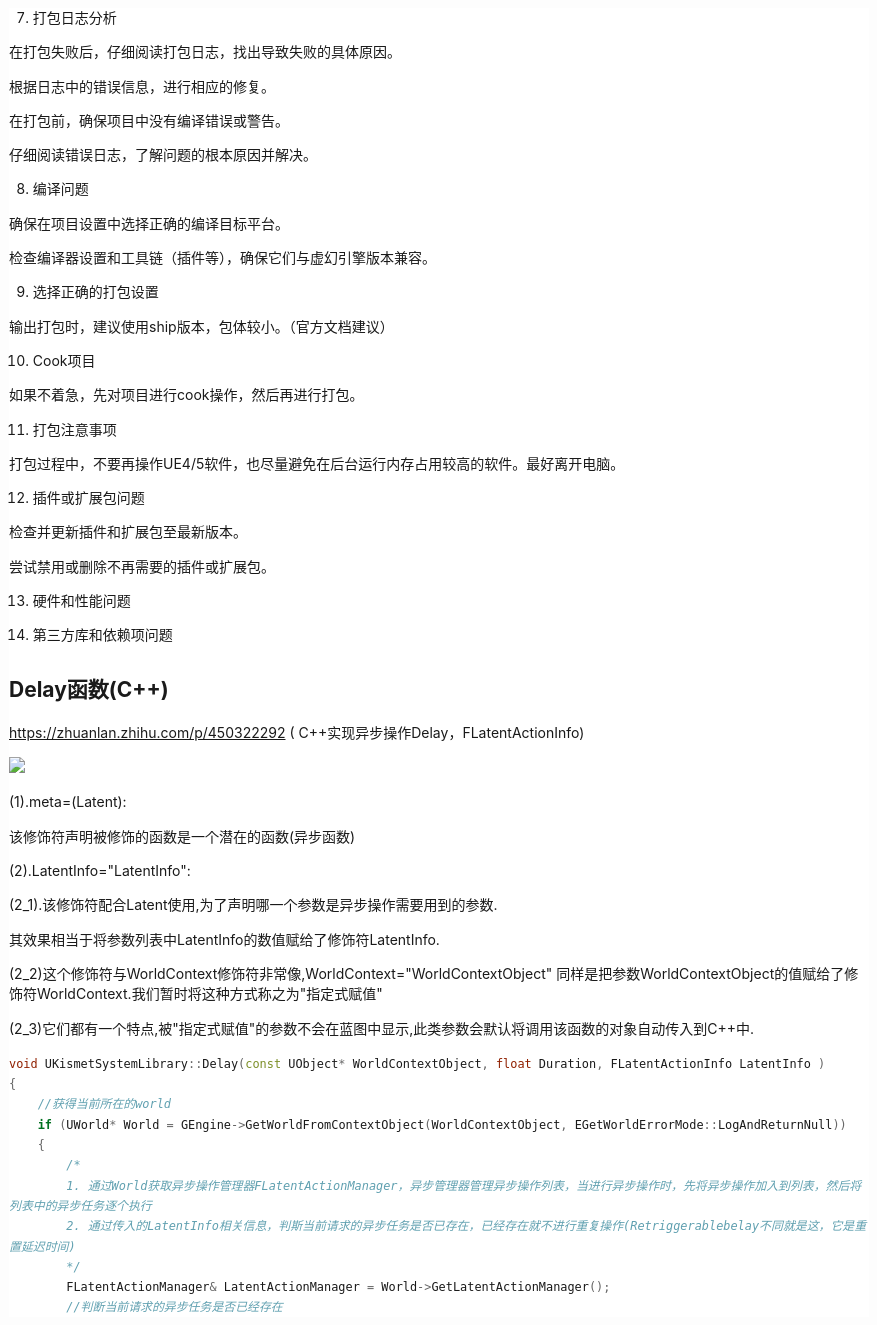 7. 打包日志分析

在打包失败后，仔细阅读打包日志，找出导致失败的具体原因。

根据日志中的错误信息，进行相应的修复。

在打包前，确保项目中没有编译错误或警告。

仔细阅读错误日志，了解问题的根本原因并解决。

8. 编译问题

确保在项目设置中选择正确的编译目标平台。

检查编译器设置和工具链（插件等），确保它们与虚幻引擎版本兼容。

9. 选择正确的打包设置

输出打包时，建议使用ship版本，包体较小。（官方文档建议）

10. Cook项目

如果不着急，先对项目进行cook操作，然后再进行打包。

11. 打包注意事项

打包过程中，不要再操作UE4/5软件，也尽量避免在后台运行内存占用较高的软件。最好离开电脑。

12. 插件或扩展包问题

检查并更新插件和扩展包至最新版本。

尝试禁用或删除不再需要的插件或扩展包。

13. 硬件和性能问题

14. 第三方库和依赖项问题

 

## Delay函数(C++)

https://zhuanlan.zhihu.com/p/450322292   ( C++实现异步操作Delay，FLatentActionInfo)

<img src="{{ '/styles/images/NoComp/Learn/16.png' | prepend: site.baseurl }}" />

(1).meta=(Latent):

该修饰符声明被修饰的函数是一个潜在的函数(异步函数)

(2).LatentInfo="LatentInfo":

  (2_1).该修饰符配合Latent使用,为了声明哪一个参数是异步操作需要用到的参数.

其效果相当于将参数列表中LatentInfo的数值赋给了修饰符LatentInfo.

  (2_2)这个修饰符与WorldContext修饰符非常像,WorldContext="WorldContextObject" 同样是把参数WorldContextObject的值赋给了修饰符WorldContext.我们暂时将这种方式称之为"指定式赋值"

  (2_3)它们都有一个特点,被"指定式赋值"的参数不会在蓝图中显示,此类参数会默认将调用该函数的对象自动传入到C++中.


```c++
void UKismetSystemLibrary::Delay(const UObject* WorldContextObject, float Duration, FLatentActionInfo LatentInfo )
{
    //获得当前所在的world
	if (UWorld* World = GEngine->GetWorldFromContextObject(WorldContextObject, EGetWorldErrorMode::LogAndReturnNull))
	{
        /*
        1. 通过World获取异步操作管理器FLatentActionManager，异步管理器管理异步操作列表，当进行异步操作时，先将异步操作加入到列表，然后将列表中的异步任务逐个执行
        2. 通过传入的LatentInfo相关信息，判斯当前请求的异步任务是否已存在，已经存在就不进行重复操作(Retriggerablebelay不同就是这，它是重置延迟时间)
        */
		FLatentActionManager& LatentActionManager = World->GetLatentActionManager();
        //判断当前请求的异步任务是否已经存在
```